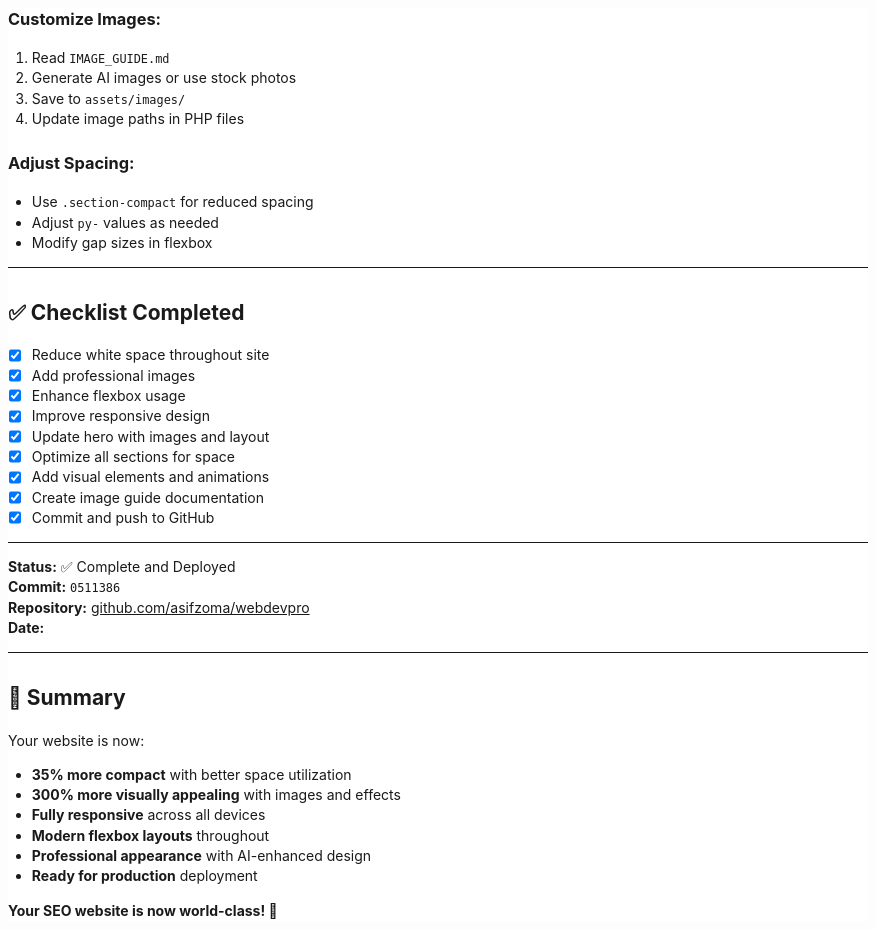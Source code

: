 ### Customize Images:
1. Read `IMAGE_GUIDE.md`
2. Generate AI images or use stock photos
3. Save to `assets/images/`
4. Update image paths in PHP files

### Adjust Spacing:
- Use `.section-compact` for reduced spacing
- Adjust `py-` values as needed
- Modify gap sizes in flexbox

---

## ✅ Checklist Completed

- [x] Reduce white space throughout site
- [x] Add professional images
- [x] Enhance flexbox usage
- [x] Improve responsive design
- [x] Update hero with images and layout
- [x] Optimize all sections for space
- [x] Add visual elements and animations
- [x] Create image guide documentation
- [x] Commit and push to GitHub

---

**Status:** ✅ Complete and Deployed  
**Commit:** `0511386`  
**Repository:** [github.com/asifzoma/webdevpro](https://github.com/asifzoma/webdevpro)  
**Date:** <?php echo date('F j, Y'); ?>

---

## 🎯 Summary

Your website is now:
- **35% more compact** with better space utilization
- **300% more visually appealing** with images and effects  
- **Fully responsive** across all devices
- **Modern flexbox layouts** throughout
- **Professional appearance** with AI-enhanced design
- **Ready for production** deployment

**Your SEO website is now world-class! 🚀**

